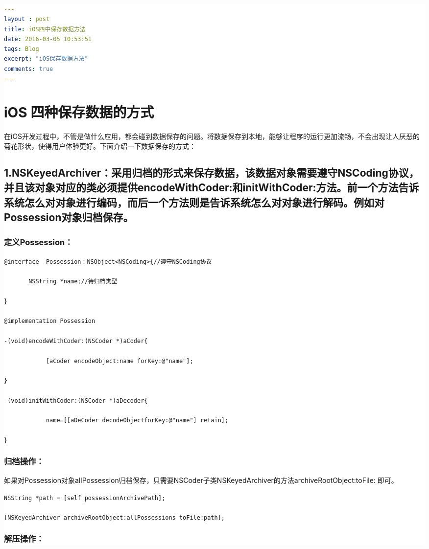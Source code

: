 ```yaml
---
layout : post
title: iOS四中保存数据方法
date: 2016-03-05 10:53:51
tags: Blog
excerpt: "iOS保存数据方法"
comments: true
---
```

# iOS 四种保存数据的方式
在iOS开发过程中，不管是做什么应用，都会碰到数据保存的问题。将数据保存到本地，能够让程序的运行更加流畅，不会出现让人厌恶的菊花形状，使得用户体验更好。下面介绍一下数据保存的方式：

## 1.NSKeyedArchiver：采用归档的形式来保存数据，该数据对象需要遵守NSCoding协议，并且该对象对应的类必须提供encodeWithCoder:和initWithCoder:方法。前一个方法告诉系统怎么对对象进行编码，而后一个方法则是告诉系统怎么对对象进行解码。例如对Possession对象归档保存。

### 定义Possession：

```
@interface  Possession：NSObject<NSCoding>{//遵守NSCoding协议

       NSString *name;//待归档类型

}

@implementation Possession

-(void)encodeWithCoder:(NSCoder *)aCoder{

            [aCoder encodeObject:name forKey:@"name"];

}

-(void)initWithCoder:(NSCoder *)aDecoder{

            name=[[aDeCoder decodeObjectforKey:@"name"] retain];

}

```
### 归档操作：
如果对Possession对象allPossession归档保存，只需要NSCoder子类NSKeyedArchiver的方法archiveRootObject:toFile: 即可。

```
NSString *path = [self possessionArchivePath];

[NSKeyedArchiver archiveRootObject:allPossessions toFile:path];

```
### 解压操作：
